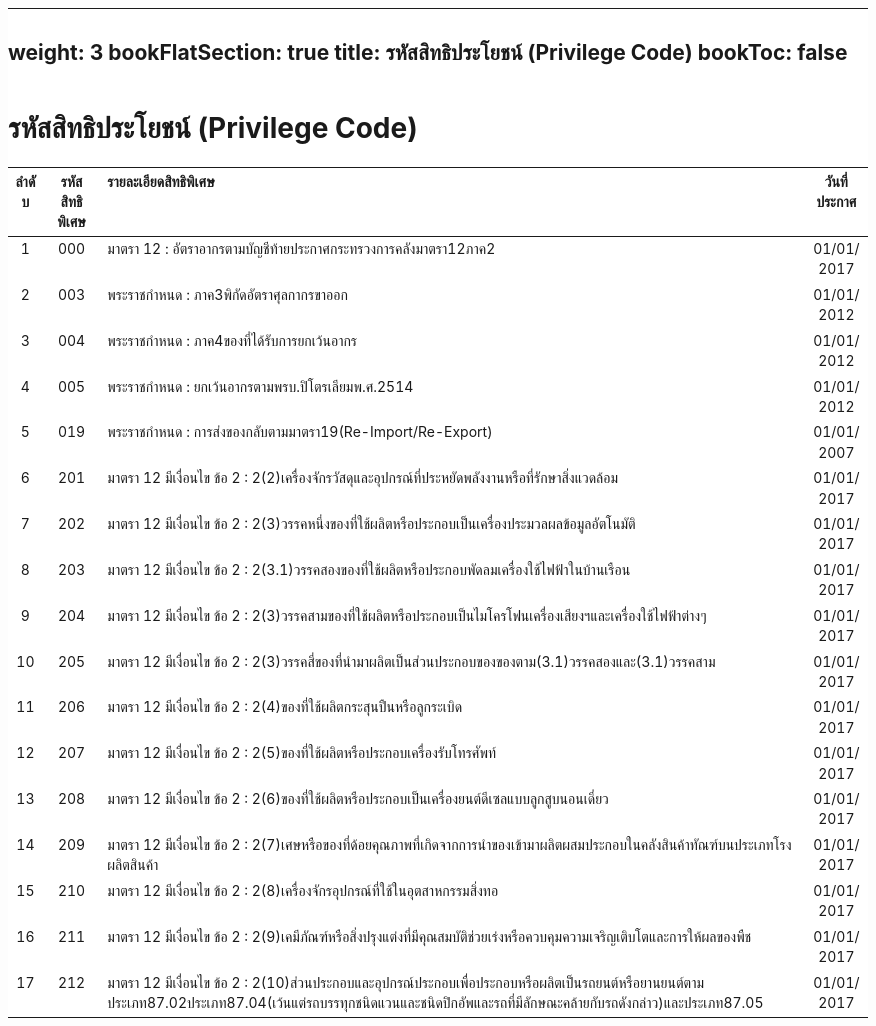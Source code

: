 
---
weight: 3
bookFlatSection: true
title: รหัสสิทธิประโยชน์ (Privilege Code)
bookToc: false
---

รหัสสิทธิประโยชน์ (Privilege Code)
====

| ลำดับ | รหัสสิทธิพิเศษ | รายละเอียดสิทธิพิเศษ                                                                                                                                                                                                                                            | วันที่ประกาศ |
|:-----:|:--------------:|:----------------------------------------------------------------------------------------------------------------------------------------------------------------------------------------------------------------------------------------------------------------|:------------:|
|   1   |      000       | มาตรา 12 : อัตราอากรตามบัญชีท้ายประกาศกระทรวงการคลังมาตรา12ภาค2                                                                                                                                                                                                 |  01/01/2017  |
|   2   |      003       | พระราชกำหนด : ภาค3พิกัดอัตราศุลกากรขาออก                                                                                                                                                                                                                        |  01/01/2012  |
|   3   |      004       | พระราชกำหนด : ภาค4ของที่ได้รับการยกเว้นอากร                                                                                                                                                                                                                     |  01/01/2012  |
|   4   |      005       | พระราชกำหนด : ยกเว้นอากรตามพรบ.ปิโตรเลียมพ.ศ.2514                                                                                                                                                                                                               |  01/01/2012  |
|   5   |      019       | พระราชกำหนด : การส่งของกลับตามมาตรา19(Re-Import/Re-Export)                                                                                                                                                                                                      |  01/01/2007  |
|   6   |      201       | มาตรา 12 มีเงื่อนไข ข้อ 2 : 2(2)เครื่องจักรวัสดุและอุปกรณ์ที่ประหยัดพลังงานหรือที่รักษาสิ่งแวดล้อม                                                                                                                                                              |  01/01/2017  |
|   7   |      202       | มาตรา 12 มีเงื่อนไข ข้อ 2 : 2(3)วรรคหนึ่งของที่ใช้ผลิตหรือประกอบเป็นเครื่องประมวลผลข้อมูลอัตโนมัติ                                                                                                                                                              |  01/01/2017  |
|   8   |      203       | มาตรา 12 มีเงื่อนไข ข้อ 2 : 2(3.1)วรรคสองของที่ใช้ผลิตหรือประกอบพัดลมเครื่องใช้ไฟฟ้าในบ้านเรือน                                                                                                                                                                 |  01/01/2017  |
|   9   |      204       | มาตรา 12 มีเงื่อนไข ข้อ 2 : 2(3)วรรคสามของที่ใช้ผลิตหรือประกอบเป็นไมโครโฟนเครื่องเสียงฯและเครื่องใช้ไฟฟ้าต่างๆ                                                                                                                                                  |  01/01/2017  |
|  10   |      205       | มาตรา 12 มีเงื่อนไข ข้อ 2 : 2(3)วรรคสี่ของที่นำมาผลิตเป็นส่วนประกอบของของตาม(3.1)วรรคสองและ(3.1)วรรคสาม                                                                                                                                                         |  01/01/2017  |
|  11   |      206       | มาตรา 12 มีเงื่อนไข ข้อ 2 : 2(4)ของที่ใช้ผลิตกระสุนปืนหรือลูกระเบิด                                                                                                                                                                                             |  01/01/2017  |
|  12   |      207       | มาตรา 12 มีเงื่อนไข ข้อ 2 : 2(5)ของที่ใช้ผลิตหรือประกอบเครื่องรับโทรศัพท์                                                                                                                                                                                       |  01/01/2017  |
|  13   |      208       | มาตรา 12 มีเงื่อนไข ข้อ 2 : 2(6)ของที่ใช้ผลิตหรือประกอบเป็นเครื่องยนต์ดีเซลแบบลูกสูบนอนเดี่ยว                                                                                                                                                                   |  01/01/2017  |
|  14   |      209       | มาตรา 12 มีเงื่อนไข ข้อ 2 : 2(7)เศษหรือของที่ด้อยคุณภาพที่เกิดจากการนำของเข้ามาผลิตผสมประกอบในคลังสินค้าทัณฑ์บนประเภทโรงผลิตสินค้า                                                                                                                              |  01/01/2017  |
|  15   |      210       | มาตรา 12 มีเงื่อนไข ข้อ 2 : 2(8)เครื่องจักรอุปกรณ์ที่ใช้ในอุตสาหกรรมสิ่งทอ                                                                                                                                                                                      |  01/01/2017  |
|  16   |      211       | มาตรา 12 มีเงื่อนไข ข้อ 2 : 2(9)เคมีภัณฑ์หรือสิ่งปรุงแต่งที่มีคุณสมบัติช่วยเร่งหรือควบคุมความเจริญเติบโตและการให้ผลของพืช                                                                                                                                       |  01/01/2017  |
|  17   |      212       | มาตรา 12 มีเงื่อนไข ข้อ 2 : 2(10)ส่วนประกอบและอุปกรณ์ประกอบเพื่อประกอบหรือผลิตเป็นรถยนต์หรือยานยนต์ตามประเภท87.02ประเภท87.04(เว้นแต่รถบรรทุกชนิดแวนและชนิดปิกอัพและรถที่มีลักษณะคล้ายกับรถดังกล่าว)และประเภท87.05                                               |  01/01/2017  |